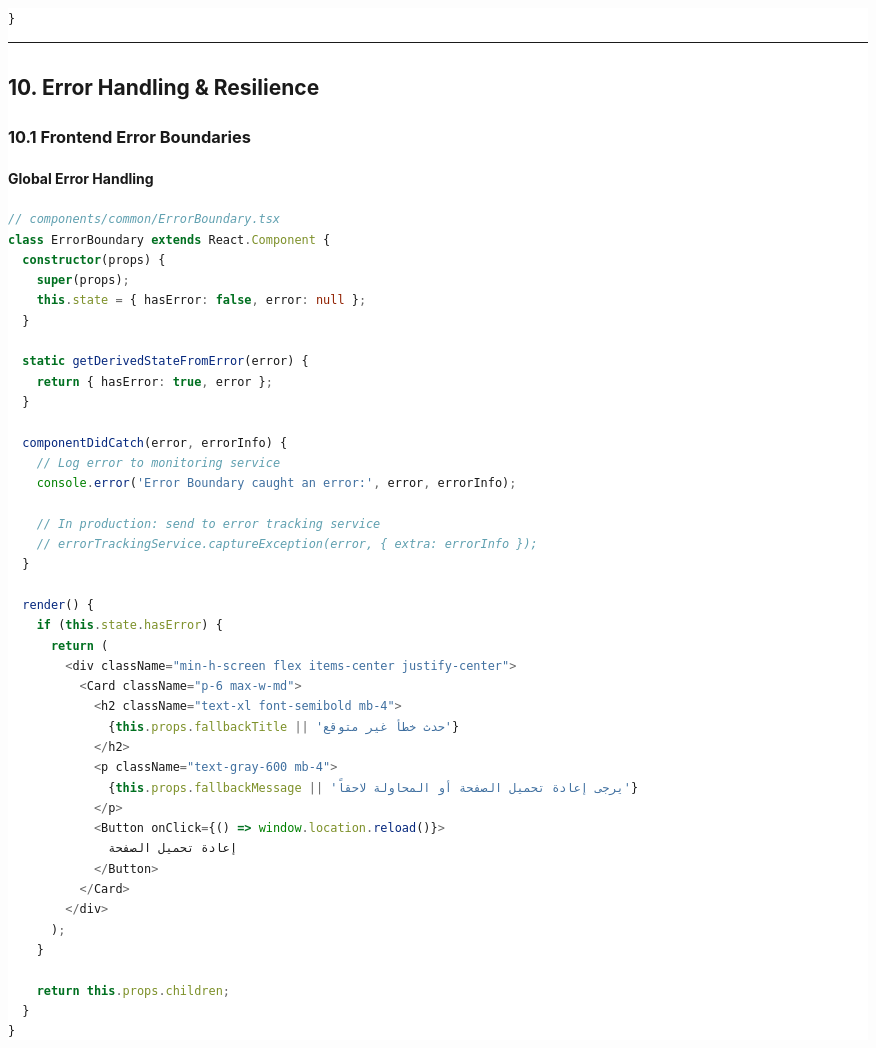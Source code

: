 ```typescript
}
```

---

## 10. Error Handling & Resilience

### 10.1 Frontend Error Boundaries

#### Global Error Handling
```typescript
// components/common/ErrorBoundary.tsx
class ErrorBoundary extends React.Component {
  constructor(props) {
    super(props);
    this.state = { hasError: false, error: null };
  }
  
  static getDerivedStateFromError(error) {
    return { hasError: true, error };
  }
  
  componentDidCatch(error, errorInfo) {
    // Log error to monitoring service
    console.error('Error Boundary caught an error:', error, errorInfo);
    
    // In production: send to error tracking service
    // errorTrackingService.captureException(error, { extra: errorInfo });
  }
  
  render() {
    if (this.state.hasError) {
      return (
        <div className="min-h-screen flex items-center justify-center">
          <Card className="p-6 max-w-md">
            <h2 className="text-xl font-semibold mb-4">
              {this.props.fallbackTitle || 'حدث خطأ غير متوقع'}
            </h2>
            <p className="text-gray-600 mb-4">
              {this.props.fallbackMessage || 'يرجى إعادة تحميل الصفحة أو المحاولة لاحقاً'}
            </p>
            <Button onClick={() => window.location.reload()}>
              إعادة تحميل الصفحة
            </Button>
          </Card>
        </div>
      );
    }
    
    return this.props.children;
  }
}
```
